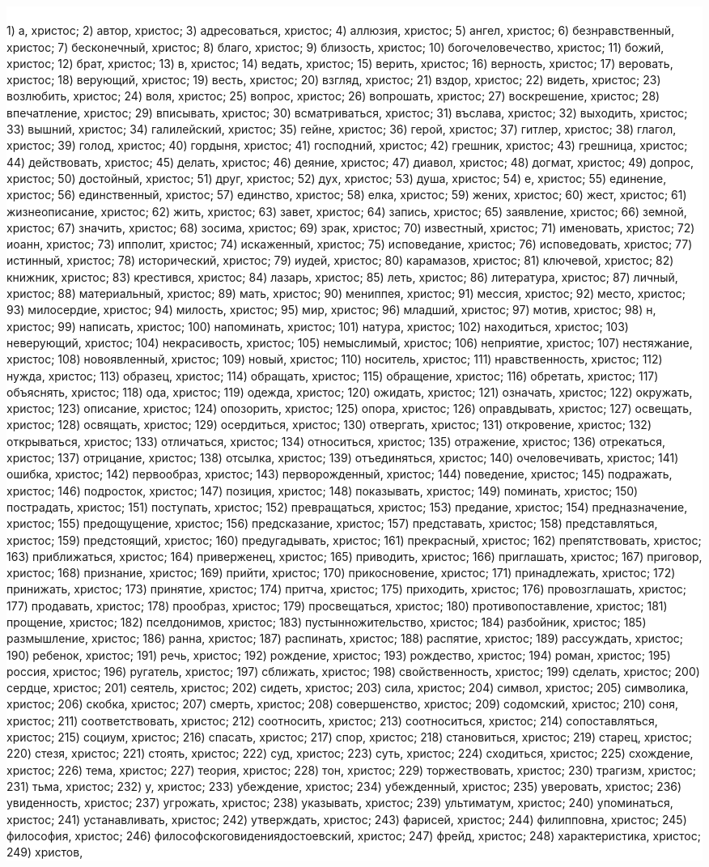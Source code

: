 <br>1) а, христос; 2) автор, христос; 3) адресоваться, христос; 4) аллюзия, христос; 5) ангел, христос; 6) безнравственный, христос; 7) бесконечный, христос; 8) благо, христос; 9) близость, христос; 10) богочеловечество, христос; 11) божий, христос; 12) брат, христос; 13) в, христос; 14) ведать, христос; 15) верить, христос; 16) верность, христос; 17) веровать, христос; 18) верующий, христос; 19) весть, христос; 20) взгляд, христос; 21) вздор, христос; 22) видеть, христос; 23) возлюбить, христос; 24) воля, христос; 25) вопрос, христос; 26) вопрошать, христос; 27) воскрешение, христос; 28) впечатление, христос; 29) вписывать, христос; 30) всматриваться, христос; 31) въслава, христос; 32) выходить, христос; 33) вышний, христос; 34) галилейский, христос; 35) гейне, христос; 36) герой, христос; 37) гитлер, христос; 38) глагол, христос; 39) голод, христос; 40) гордыня, христос; 41) господний, христос; 42) грешник, христос; 43) грешница, христос; 44) действовать, христос; 45) делать, христос; 46) деяние, христос; 47) диавол, христос; 48) догмат, христос; 49) допрос, христос; 50) достойный, христос; 51) друг, христос; 52) дух, христос; 53) душа, христос; 54) е, христос; 55) единение, христос; 56) единственный, христос; 57) единство, христос; 58) елка, христос; 59) жених, христос; 60) жест, христос; 61) жизнеописание, христос; 62) жить, христос; 63) завет, христос; 64) запись, христос; 65) заявление, христос; 66) земной, христос; 67) значить, христос; 68) зосима, христос; 69) зрак, христос; 70) известный, христос; 71) именовать, христос; 72) иоанн, христос; 73) ипполит, христос; 74) искаженный, христос; 75) исповедание, христос; 76) исповедовать, христос; 77) истинный, христос; 78) исторический, христос; 79) иудей, христос; 80) карамазов, христос; 81) ключевой, христос; 82) книжник, христос; 83) крестився, христос; 84) лазарь, христос; 85) леть, христос; 86) литература, христос; 87) личный, христос; 88) материальный, христос; 89) мать, христос; 90) мениппея, христос; 91) мессия, христос; 92) место, христос; 93) милосердие, христос; 94) милость, христос; 95) мир, христос; 96) младший, христос; 97) мотив, христос; 98) н, христос; 99) написать, христос; 100) напоминать, христос; 101) натура, христос; 102) находиться, христос; 103) неверующий, христос; 104) некрасивость, христос; 105) немыслимый, христос; 106) неприятие, христос; 107) нестяжание, христос; 108) новоявленный, христос; 109) новый, христос; 110) носитель, христос; 111) нравственность, христос; 112) нужда, христос; 113) образец, христос; 114) обращать, христос; 115) обращение, христос; 116) обретать, христос; 117) объяснять, христос; 118) ода, христос; 119) одежда, христос; 120) ожидать, христос; 121) означать, христос; 122) окружать, христос; 123) описание, христос; 124) опозорить, христос; 125) опора, христос; 126) оправдывать, христос; 127) освещать, христос; 128) освящать, христос; 129) осердиться, христос; 130) отвергать, христос; 131) откровение, христос; 132) открываться, христос; 133) отличаться, христос; 134) относиться, христос; 135) отражение, христос; 136) отрекаться, христос; 137) отрицание, христос; 138) отсылка, христос; 139) отъединяться, христос; 140) очеловечивать, христос; 141) ошибка, христос; 142) первообраз, христос; 143) перворожденный, христос; 144) поведение, христос; 145) подражать, христос; 146) подросток, христос; 147) позиция, христос; 148) показывать, христос; 149) поминать, христос; 150) пострадать, христос; 151) поступать, христос; 152) превращаться, христос; 153) предание, христос; 154) предназначение, христос; 155) предощущение, христос; 156) предсказание, христос; 157) представать, христос; 158) представляться, христос; 159) предстоящий, христос; 160) предугадывать, христос; 161) прекрасный, христос; 162) препятствовать, христос; 163) приближаться, христос; 164) приверженец, христос; 165) приводить, христос; 166) приглашать, христос; 167) приговор, христос; 168) признание, христос; 169) прийти, христос; 170) прикосновение, христос; 171) принадлежать, христос; 172) принижать, христос; 173) принятие, христос; 174) притча, христос; 175) приходить, христос; 176) провозглашать, христос; 177) продавать, христос; 178) прообраз, христос; 179) просвещаться, христос; 180) противопоставление, христос; 181) прощение, христос; 182) пселдонимов, христос; 183) пустынножительство, христос; 184) разбойник, христос; 185) размышление, христос; 186) ранна, христос; 187) распинать, христос; 188) распятие, христос; 189) рассуждать, христос; 190) ребенок, христос; 191) речь, христос; 192) рождение, христос; 193) рождество, христос; 194) роман, христос; 195) россия, христос; 196) ругатель, христос; 197) сближать, христос; 198) свойственность, христос; 199) сделать, христос; 200) сердце, христос; 201) сеятель, христос; 202) сидеть, христос; 203) сила, христос; 204) символ, христос; 205) символика, христос; 206) скобка, христос; 207) смерть, христос; 208) совершенство, христос; 209) содомский, христос; 210) соня, христос; 211) соответствовать, христос; 212) соотносить, христос; 213) соотноситься, христос; 214) сопоставляться, христос; 215) социум, христос; 216) спасать, христос; 217) спор, христос; 218) становиться, христос; 219) старец, христос; 220) стезя, христос; 221) стоять, христос; 222) суд, христос; 223) суть, христос; 224) сходиться, христос; 225) схождение, христос; 226) тема, христос; 227) теория, христос; 228) тон, христос; 229) торжествовать, христос; 230) трагизм, христос; 231) тьма, христос; 232) у, христос; 233) убеждение, христос; 234) убежденный, христос; 235) уверовать, христос; 236) увиденность, христос; 237) угрожать, христос; 238) указывать, христос; 239) ультиматум, христос; 240) упоминаться, христос; 241) устанавливать, христос; 242) утверждать, христос; 243) фарисей, христос; 244) филипповна, христос; 245) философия, христос; 246) философскоговидениядостоевский, христос; 247) фрейд, христос; 248) характеристика, христос; 249) христов,